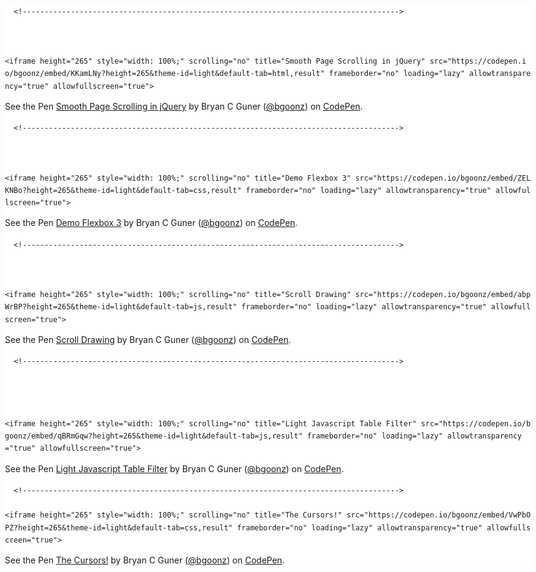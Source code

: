     
    
    
      <!-------------------------------------------------------------------------------------->

    
    
    <iframe height="265" style="width: 100%;" scrolling="no" title="Smooth Page Scrolling in jQuery" src="https://codepen.io/bgoonz/embed/KKamLNy?height=265&theme-id=light&default-tab=html,result" frameborder="no" loading="lazy" allowtransparency="true" allowfullscreen="true">
  See the Pen <a href='https://codepen.io/bgoonz/pen/KKamLNy'>Smooth Page Scrolling in jQuery</a> by Bryan C Guner
  (<a href='https://codepen.io/bgoonz'>@bgoonz</a>) on <a href='https://codepen.io'>CodePen</a>.
</iframe>
    
    
    
      <!-------------------------------------------------------------------------------------->

    
    
    <iframe height="265" style="width: 100%;" scrolling="no" title="Demo Flexbox 3" src="https://codepen.io/bgoonz/embed/ZELKNBo?height=265&theme-id=light&default-tab=css,result" frameborder="no" loading="lazy" allowtransparency="true" allowfullscreen="true">
  See the Pen <a href='https://codepen.io/bgoonz/pen/ZELKNBo'>Demo Flexbox 3</a> by Bryan C Guner
  (<a href='https://codepen.io/bgoonz'>@bgoonz</a>) on <a href='https://codepen.io'>CodePen</a>.
</iframe>
    
    
      <!-------------------------------------------------------------------------------------->

    
    
    <iframe height="265" style="width: 100%;" scrolling="no" title="Scroll Drawing" src="https://codepen.io/bgoonz/embed/abpWrBP?height=265&theme-id=light&default-tab=js,result" frameborder="no" loading="lazy" allowtransparency="true" allowfullscreen="true">
  See the Pen <a href='https://codepen.io/bgoonz/pen/abpWrBP'>Scroll Drawing</a> by Bryan C Guner
  (<a href='https://codepen.io/bgoonz'>@bgoonz</a>) on <a href='https://codepen.io'>CodePen</a>.
</iframe>
    
    
      <!-------------------------------------------------------------------------------------->

    
    
    
    <iframe height="265" style="width: 100%;" scrolling="no" title="Light Javascript Table Filter" src="https://codepen.io/bgoonz/embed/qBRmGqw?height=265&theme-id=light&default-tab=js,result" frameborder="no" loading="lazy" allowtransparency="true" allowfullscreen="true">
  See the Pen <a href='https://codepen.io/bgoonz/pen/qBRmGqw'>Light Javascript Table Filter</a> by Bryan C Guner
  (<a href='https://codepen.io/bgoonz'>@bgoonz</a>) on <a href='https://codepen.io'>CodePen</a>.
</iframe>
    
    
      <!-------------------------------------------------------------------------------------->

    <iframe height="265" style="width: 100%;" scrolling="no" title="The Cursors!" src="https://codepen.io/bgoonz/embed/VwPbOPZ?height=265&theme-id=light&default-tab=css,result" frameborder="no" loading="lazy" allowtransparency="true" allowfullscreen="true">
  See the Pen <a href='https://codepen.io/bgoonz/pen/VwPbOPZ'>The Cursors!</a> by Bryan C Guner
  (<a href='https://codepen.io/bgoonz'>@bgoonz</a>) on <a href='https://codepen.io'>CodePen</a>.
</iframe>
    